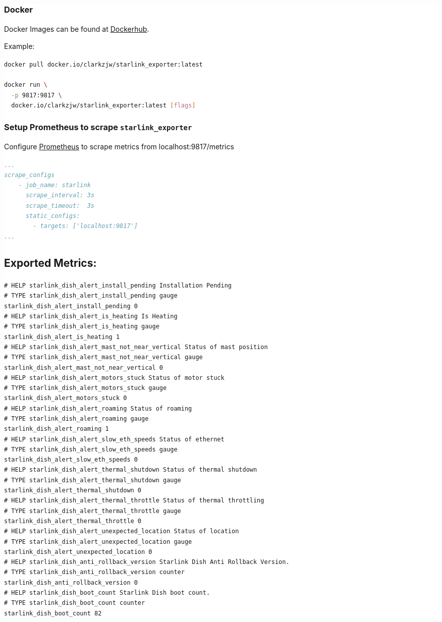 ### Docker

Docker Images can be found at [Dockerhub](https://hub.docker.com/r/clarkzjw/starlink_exporter/tags).

Example:
```bash
docker pull docker.io/clarkzjw/starlink_exporter:latest

docker run \
  -p 9817:9817 \
  docker.io/clarkzjw/starlink_exporter:latest [flags]
```

### Setup Prometheus to scrape `starlink_exporter`

Configure [Prometheus](https://prometheus.io/) to scrape metrics from localhost:9817/metrics

```yaml
...
scrape_configs
    - job_name: starlink
      scrape_interval: 3s
      scrape_timeout:  3s
      static_configs:
        - targets: ['localhost:9817']
...
```

## Exported Metrics:

```text
# HELP starlink_dish_alert_install_pending Installation Pending
# TYPE starlink_dish_alert_install_pending gauge
starlink_dish_alert_install_pending 0
# HELP starlink_dish_alert_is_heating Is Heating
# TYPE starlink_dish_alert_is_heating gauge
starlink_dish_alert_is_heating 1
# HELP starlink_dish_alert_mast_not_near_vertical Status of mast position
# TYPE starlink_dish_alert_mast_not_near_vertical gauge
starlink_dish_alert_mast_not_near_vertical 0
# HELP starlink_dish_alert_motors_stuck Status of motor stuck
# TYPE starlink_dish_alert_motors_stuck gauge
starlink_dish_alert_motors_stuck 0
# HELP starlink_dish_alert_roaming Status of roaming
# TYPE starlink_dish_alert_roaming gauge
starlink_dish_alert_roaming 1
# HELP starlink_dish_alert_slow_eth_speeds Status of ethernet
# TYPE starlink_dish_alert_slow_eth_speeds gauge
starlink_dish_alert_slow_eth_speeds 0
# HELP starlink_dish_alert_thermal_shutdown Status of thermal shutdown
# TYPE starlink_dish_alert_thermal_shutdown gauge
starlink_dish_alert_thermal_shutdown 0
# HELP starlink_dish_alert_thermal_throttle Status of thermal throttling
# TYPE starlink_dish_alert_thermal_throttle gauge
starlink_dish_alert_thermal_throttle 0
# HELP starlink_dish_alert_unexpected_location Status of location
# TYPE starlink_dish_alert_unexpected_location gauge
starlink_dish_alert_unexpected_location 0
# HELP starlink_dish_anti_rollback_version Starlink Dish Anti Rollback Version.
# TYPE starlink_dish_anti_rollback_version counter
starlink_dish_anti_rollback_version 0
# HELP starlink_dish_boot_count Starlink Dish boot count.
# TYPE starlink_dish_boot_count counter
starlink_dish_boot_count 82
```